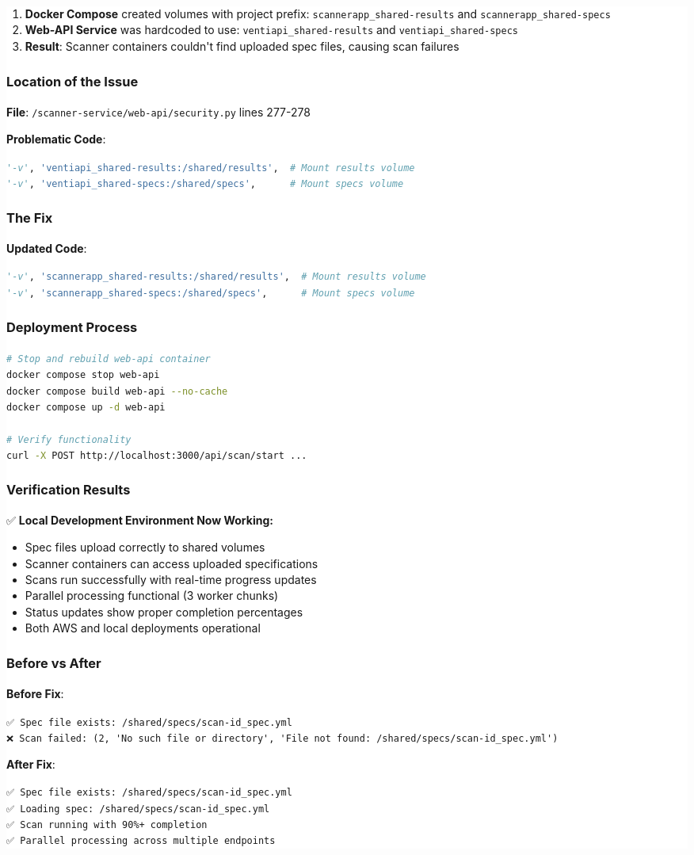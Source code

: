1. **Docker Compose** created volumes with project prefix: `scannerapp_shared-results` and `scannerapp_shared-specs`
2. **Web-API Service** was hardcoded to use: `ventiapi_shared-results` and `ventiapi_shared-specs`
3. **Result**: Scanner containers couldn't find uploaded spec files, causing scan failures

### Location of the Issue
**File**: `/scanner-service/web-api/security.py` lines 277-278

**Problematic Code**:
```python
'-v', 'ventiapi_shared-results:/shared/results',  # Mount results volume
'-v', 'ventiapi_shared-specs:/shared/specs',      # Mount specs volume
```

### The Fix
**Updated Code**:
```python
'-v', 'scannerapp_shared-results:/shared/results',  # Mount results volume
'-v', 'scannerapp_shared-specs:/shared/specs',      # Mount specs volume
```

### Deployment Process
```bash
# Stop and rebuild web-api container
docker compose stop web-api
docker compose build web-api --no-cache
docker compose up -d web-api

# Verify functionality
curl -X POST http://localhost:3000/api/scan/start ...
```

### Verification Results
✅ **Local Development Environment Now Working:**
- Spec files upload correctly to shared volumes
- Scanner containers can access uploaded specifications
- Scans run successfully with real-time progress updates
- Parallel processing functional (3 worker chunks)
- Status updates show proper completion percentages
- Both AWS and local deployments operational

### Before vs After
**Before Fix**:
```
✅ Spec file exists: /shared/specs/scan-id_spec.yml
❌ Scan failed: (2, 'No such file or directory', 'File not found: /shared/specs/scan-id_spec.yml')
```

**After Fix**:
```
✅ Spec file exists: /shared/specs/scan-id_spec.yml
✅ Loading spec: /shared/specs/scan-id_spec.yml
✅ Scan running with 90%+ completion
✅ Parallel processing across multiple endpoints
```
